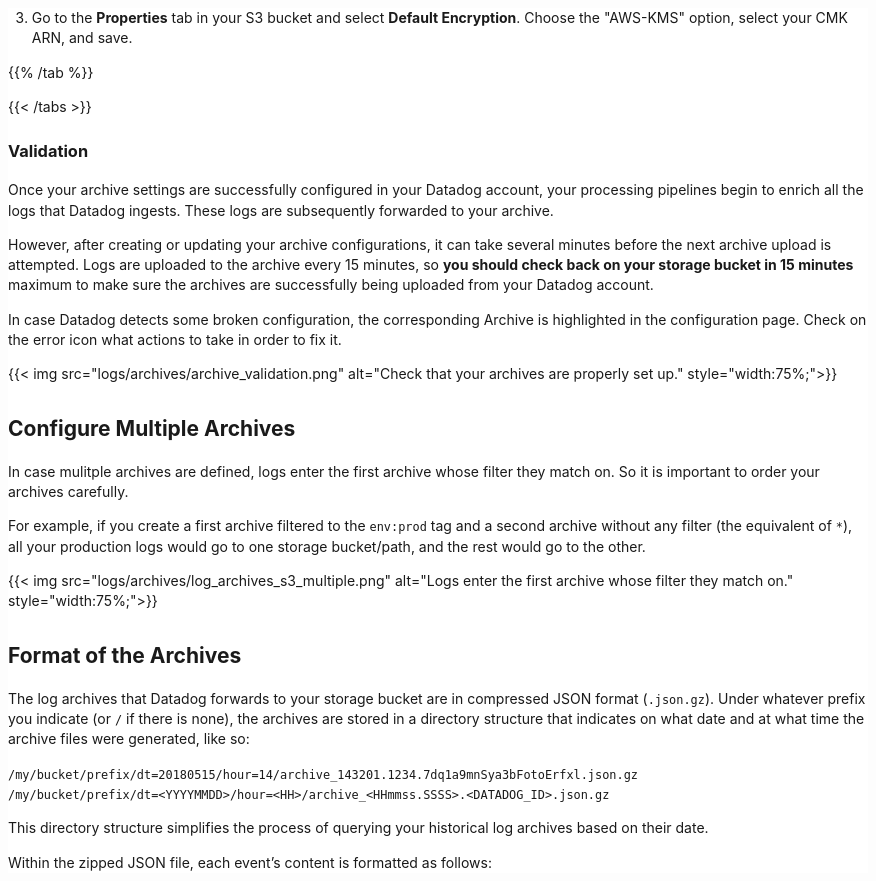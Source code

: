 3. Go to the **Properties** tab in your S3 bucket and select **Default Encryption**. Choose the "AWS-KMS" option, select your CMK ARN, and save.

[1]: https://docs.aws.amazon.com/AmazonS3/latest/dev/how-to-set-lifecycle-configuration-intro.html
[2]: https://docs.aws.amazon.com/AmazonS3/latest/dev/UsingServerSideEncryption.html
[3]: https://docs.aws.amazon.com/AmazonS3/latest/dev/UsingKMSEncryption.html


{{% /tab %}}

{{< /tabs >}}


### Validation

Once your archive settings are successfully configured in your Datadog account, your processing pipelines begin to enrich all the logs that Datadog ingests. These logs are subsequently forwarded to your archive.

However, after creating or updating your archive configurations, it can take several minutes before the next archive upload is attempted. Logs are uploaded to the archive every 15 minutes, so **you should check back on your storage bucket in 15 minutes** maximum to make sure the archives are successfully being uploaded from your Datadog account.

In case Datadog detects some broken configuration, the corresponding Archive is highlighted in the configuration page. Check on the error icon what actions to take in order to fix it.

{{< img src="logs/archives/archive_validation.png" alt="Check that your archives are properly set up."  style="width:75%;">}}


## Configure Multiple Archives

In case mulitple archives are defined, logs enter the first archive whose filter they match on. So it is important to order your archives carefully.

For example, if you create a first archive filtered to the `env:prod` tag and a second archive without any filter (the equivalent of `*`), all your production logs would go to one storage bucket/path, and the rest would go to the other.

{{< img src="logs/archives/log_archives_s3_multiple.png" alt="Logs enter the first archive whose filter they match on."  style="width:75%;">}}


## Format of the Archives

The log archives that Datadog forwards to your storage bucket are in compressed JSON format (`.json.gz`). Under whatever prefix you indicate (or `/` if there is none), the archives are stored in a directory structure that indicates on what date and at what time the archive files were generated, like so:

```
/my/bucket/prefix/dt=20180515/hour=14/archive_143201.1234.7dq1a9mnSya3bFotoErfxl.json.gz
/my/bucket/prefix/dt=<YYYYMMDD>/hour=<HH>/archive_<HHmmss.SSSS>.<DATADOG_ID>.json.gz
```

This directory structure simplifies the process of querying your historical log archives based on their date.

Within the zipped JSON file, each event’s content is formatted as follows:


[1]: integrations/amazon_web_services/?tab=automaticcloudformation#setup
[1]: https://app.datadoghq.com/account/settings#integrations/azure
[2]: /integrations/azure/?tab=azurecliv20#integrating-through-the-azure-portal
[1]: https://app.datadoghq.com/account/settings#integrations/google-cloud-platform
[2]: /integrations/google_cloud_platform/?tab=datadogussite#setup
[1]: https://s3.console.aws.amazon.com/s3
[2]: https://docs.aws.amazon.com/AmazonS3/latest/user-guide/create-bucket.html
[1]: https://portal.azure.com/#blade/HubsExtension/BrowseResource/resourceType/Microsoft.Storage%2FStorageAccounts
[2]: https://docs.microsoft.com/en-us/azure/storage/common/storage-account-create?tabs=azure-portal
[1]: https://console.cloud.google.com/storage
[2]: https://cloud.google.com/storage/docs/quickstart-console
[1]: /logs/archives/rehydrating/
[1]: https://portal.azure.com/#blade/HubsExtension/BrowseResource/resourceType/Microsoft.Storage%2FStorageAccounts
[1]: https://console.cloud.google.com/apis/credentials
[2]: https://console.cloud.google.com/iam-admin/iam
[98]: /account_management/rbac/permissions/?tab=ui#logs_write_archives
[99]: https://app.datadoghq.com/logs/pipelines/archives
[1]: /logs/archives/rehydrating/
[1]: /logs/archives/rehydrating/
[2]: /account_management/rbac/permissions/?tab=ui#logs_write_archives
[3]: /logs/indexes/#exclusion-filters
[4]: /account_management/rbac/permissions#logs_write_archives
[5]: /account_management/rbac/permissions#logs_read_archives
[6]: /account_management/rbac/permissions#logs_write_historical_view
[7]: /account_management/rbac/permissions#logs_read_index_data
[8]: /account_management/rbac/permissions#logs_read_data
